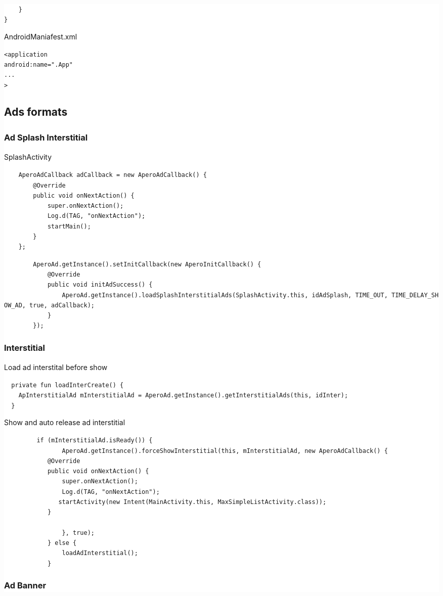 ~~~
    }
}
~~~
AndroidManiafest.xml
~~~
<application
android:name=".App"
...
>
~~~

## <a id="ads_formats"></a>Ads formats
### Ad Splash Interstitial
SplashActivity
~~~ 
    AperoAdCallback adCallback = new AperoAdCallback() {
        @Override
        public void onNextAction() {
            super.onNextAction();
            Log.d(TAG, "onNextAction");
            startMain();
        }
    };
~~~
~~~
        AperoAd.getInstance().setInitCallback(new AperoInitCallback() {
            @Override
            public void initAdSuccess() {
                AperoAd.getInstance().loadSplashInterstitialAds(SplashActivity.this, idAdSplash, TIME_OUT, TIME_DELAY_SHOW_AD, true, adCallback);
            }
        });
~~~
### Interstitial
Load ad interstital before show
~~~
  private fun loadInterCreate() {
    ApInterstitialAd mInterstitialAd = AperoAd.getInstance().getInterstitialAds(this, idInter);
  }
~~~
Show and auto release ad interstitial
~~~
         if (mInterstitialAd.isReady()) {
                AperoAd.getInstance().forceShowInterstitial(this, mInterstitialAd, new AperoAdCallback() {
            @Override
            public void onNextAction() {
                super.onNextAction();
                Log.d(TAG, "onNextAction");
               startActivity(new Intent(MainActivity.this, MaxSimpleListActivity.class));
            }
                
                }, true);
            } else {
                loadAdInterstitial();
            }
~~~
### Ad Banner
